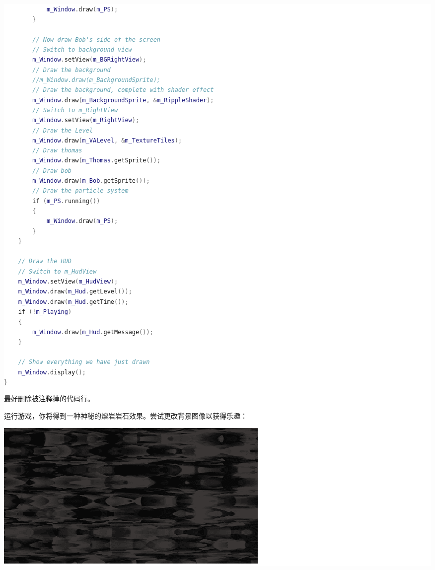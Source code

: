 ```cpp
            m_Window.draw(m_PS);
        }

        // Now draw Bob's side of the screen
        // Switch to background view
        m_Window.setView(m_BGRightView);
        // Draw the background
        //m_Window.draw(m_BackgroundSprite);
        // Draw the background, complete with shader effect
        m_Window.draw(m_BackgroundSprite, &m_RippleShader);
        // Switch to m_RightView
        m_Window.setView(m_RightView);
        // Draw the Level
        m_Window.draw(m_VALevel, &m_TextureTiles);
        // Draw thomas
        m_Window.draw(m_Thomas.getSprite());
        // Draw bob
        m_Window.draw(m_Bob.getSprite());
        // Draw the particle system
        if (m_PS.running())
        {
            m_Window.draw(m_PS);
        }                
    }

    // Draw the HUD
    // Switch to m_HudView
    m_Window.setView(m_HudView);
    m_Window.draw(m_Hud.getLevel());
    m_Window.draw(m_Hud.getTime());
    if (!m_Playing)
    {
        m_Window.draw(m_Hud.getMessage());
    }    

    // Show everything we have just drawn
    m_Window.display();
}
```

最好删除被注释掉的代码行。

运行游戏，你将得到一种神秘的熔岩岩石效果。尝试更改背景图像以获得乐趣：

![](img/B14278_18_03.jpg)
